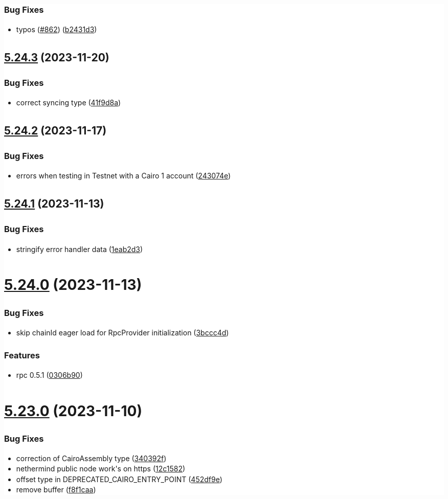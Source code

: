 ### Bug Fixes

- typos ([#862](https://github.com/starknet-io/starknet.js/issues/862)) ([b2431d3](https://github.com/starknet-io/starknet.js/commit/b2431d36d636821b32403ef0aa4def2312b10254))

## [5.24.3](https://github.com/starknet-io/starknet.js/compare/v5.24.2...v5.24.3) (2023-11-20)

### Bug Fixes

- correct syncing type ([41f9d8a](https://github.com/starknet-io/starknet.js/commit/41f9d8a0d1b69c569e7a3aa55cec09f105c32356))

## [5.24.2](https://github.com/starknet-io/starknet.js/compare/v5.24.1...v5.24.2) (2023-11-17)

### Bug Fixes

- errors when testing in Testnet with a Cairo 1 account ([243074e](https://github.com/starknet-io/starknet.js/commit/243074ebd8324da2a33f13b5d8542949d7e92991))

## [5.24.1](https://github.com/starknet-io/starknet.js/compare/v5.24.0...v5.24.1) (2023-11-13)

### Bug Fixes

- stringify error handler data ([1eab2d3](https://github.com/starknet-io/starknet.js/commit/1eab2d3acd67e8a14d6e10ea24d27aa1e108cdcc))

# [5.24.0](https://github.com/starknet-io/starknet.js/compare/v5.23.0...v5.24.0) (2023-11-13)

### Bug Fixes

- skip chainId eager load for RpcProvider initialization ([3bccc4d](https://github.com/starknet-io/starknet.js/commit/3bccc4d9f0e07d42a3855891cb5b4efce3692001))

### Features

- rpc 0.5.1 ([0306b90](https://github.com/starknet-io/starknet.js/commit/0306b90f0cec30a3db99925a83f05d6c66f4100c))

# [5.23.0](https://github.com/starknet-io/starknet.js/compare/v5.22.0...v5.23.0) (2023-11-10)

### Bug Fixes

- correction of CairoAssembly type ([340392f](https://github.com/starknet-io/starknet.js/commit/340392fe2db4585ea7905176ede5f78f21cf5bad))
- nethermind public node work's on https ([12c1582](https://github.com/starknet-io/starknet.js/commit/12c15829a7f2c7f46dcd4dd92b75d9ced5e62781))
- offset type in DEPRECATED_CAIRO_ENTRY_POINT ([452df9e](https://github.com/starknet-io/starknet.js/commit/452df9e133e2c4a5df1956ca01d7af19fd01f1d9))
- remove buffer ([f8f1caa](https://github.com/starknet-io/starknet.js/commit/f8f1caa0d1ba41abdb4e3c0cb26bdec2e5dd2f65))

